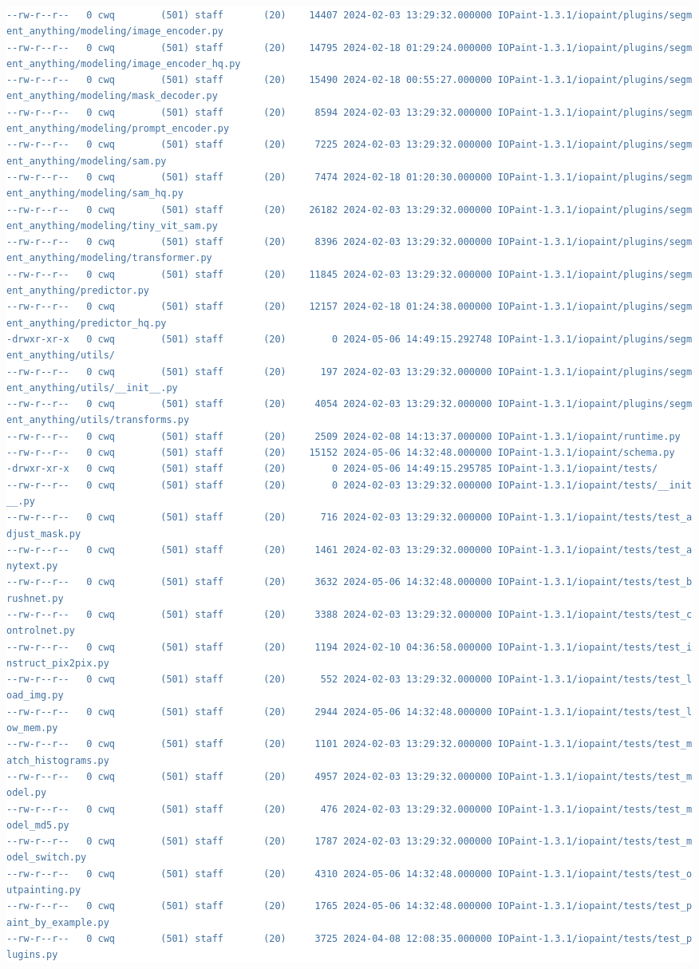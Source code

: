 ```diff
--rw-r--r--   0 cwq        (501) staff       (20)    14407 2024-02-03 13:29:32.000000 IOPaint-1.3.1/iopaint/plugins/segment_anything/modeling/image_encoder.py
--rw-r--r--   0 cwq        (501) staff       (20)    14795 2024-02-18 01:29:24.000000 IOPaint-1.3.1/iopaint/plugins/segment_anything/modeling/image_encoder_hq.py
--rw-r--r--   0 cwq        (501) staff       (20)    15490 2024-02-18 00:55:27.000000 IOPaint-1.3.1/iopaint/plugins/segment_anything/modeling/mask_decoder.py
--rw-r--r--   0 cwq        (501) staff       (20)     8594 2024-02-03 13:29:32.000000 IOPaint-1.3.1/iopaint/plugins/segment_anything/modeling/prompt_encoder.py
--rw-r--r--   0 cwq        (501) staff       (20)     7225 2024-02-03 13:29:32.000000 IOPaint-1.3.1/iopaint/plugins/segment_anything/modeling/sam.py
--rw-r--r--   0 cwq        (501) staff       (20)     7474 2024-02-18 01:20:30.000000 IOPaint-1.3.1/iopaint/plugins/segment_anything/modeling/sam_hq.py
--rw-r--r--   0 cwq        (501) staff       (20)    26182 2024-02-03 13:29:32.000000 IOPaint-1.3.1/iopaint/plugins/segment_anything/modeling/tiny_vit_sam.py
--rw-r--r--   0 cwq        (501) staff       (20)     8396 2024-02-03 13:29:32.000000 IOPaint-1.3.1/iopaint/plugins/segment_anything/modeling/transformer.py
--rw-r--r--   0 cwq        (501) staff       (20)    11845 2024-02-03 13:29:32.000000 IOPaint-1.3.1/iopaint/plugins/segment_anything/predictor.py
--rw-r--r--   0 cwq        (501) staff       (20)    12157 2024-02-18 01:24:38.000000 IOPaint-1.3.1/iopaint/plugins/segment_anything/predictor_hq.py
-drwxr-xr-x   0 cwq        (501) staff       (20)        0 2024-05-06 14:49:15.292748 IOPaint-1.3.1/iopaint/plugins/segment_anything/utils/
--rw-r--r--   0 cwq        (501) staff       (20)      197 2024-02-03 13:29:32.000000 IOPaint-1.3.1/iopaint/plugins/segment_anything/utils/__init__.py
--rw-r--r--   0 cwq        (501) staff       (20)     4054 2024-02-03 13:29:32.000000 IOPaint-1.3.1/iopaint/plugins/segment_anything/utils/transforms.py
--rw-r--r--   0 cwq        (501) staff       (20)     2509 2024-02-08 14:13:37.000000 IOPaint-1.3.1/iopaint/runtime.py
--rw-r--r--   0 cwq        (501) staff       (20)    15152 2024-05-06 14:32:48.000000 IOPaint-1.3.1/iopaint/schema.py
-drwxr-xr-x   0 cwq        (501) staff       (20)        0 2024-05-06 14:49:15.295785 IOPaint-1.3.1/iopaint/tests/
--rw-r--r--   0 cwq        (501) staff       (20)        0 2024-02-03 13:29:32.000000 IOPaint-1.3.1/iopaint/tests/__init__.py
--rw-r--r--   0 cwq        (501) staff       (20)      716 2024-02-03 13:29:32.000000 IOPaint-1.3.1/iopaint/tests/test_adjust_mask.py
--rw-r--r--   0 cwq        (501) staff       (20)     1461 2024-02-03 13:29:32.000000 IOPaint-1.3.1/iopaint/tests/test_anytext.py
--rw-r--r--   0 cwq        (501) staff       (20)     3632 2024-05-06 14:32:48.000000 IOPaint-1.3.1/iopaint/tests/test_brushnet.py
--rw-r--r--   0 cwq        (501) staff       (20)     3388 2024-02-03 13:29:32.000000 IOPaint-1.3.1/iopaint/tests/test_controlnet.py
--rw-r--r--   0 cwq        (501) staff       (20)     1194 2024-02-10 04:36:58.000000 IOPaint-1.3.1/iopaint/tests/test_instruct_pix2pix.py
--rw-r--r--   0 cwq        (501) staff       (20)      552 2024-02-03 13:29:32.000000 IOPaint-1.3.1/iopaint/tests/test_load_img.py
--rw-r--r--   0 cwq        (501) staff       (20)     2944 2024-05-06 14:32:48.000000 IOPaint-1.3.1/iopaint/tests/test_low_mem.py
--rw-r--r--   0 cwq        (501) staff       (20)     1101 2024-02-03 13:29:32.000000 IOPaint-1.3.1/iopaint/tests/test_match_histograms.py
--rw-r--r--   0 cwq        (501) staff       (20)     4957 2024-02-03 13:29:32.000000 IOPaint-1.3.1/iopaint/tests/test_model.py
--rw-r--r--   0 cwq        (501) staff       (20)      476 2024-02-03 13:29:32.000000 IOPaint-1.3.1/iopaint/tests/test_model_md5.py
--rw-r--r--   0 cwq        (501) staff       (20)     1787 2024-02-03 13:29:32.000000 IOPaint-1.3.1/iopaint/tests/test_model_switch.py
--rw-r--r--   0 cwq        (501) staff       (20)     4310 2024-05-06 14:32:48.000000 IOPaint-1.3.1/iopaint/tests/test_outpainting.py
--rw-r--r--   0 cwq        (501) staff       (20)     1765 2024-05-06 14:32:48.000000 IOPaint-1.3.1/iopaint/tests/test_paint_by_example.py
--rw-r--r--   0 cwq        (501) staff       (20)     3725 2024-04-08 12:08:35.000000 IOPaint-1.3.1/iopaint/tests/test_plugins.py
```